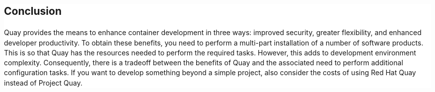## Conclusion

Quay provides the means to enhance container development in three ways: improved security, greater flexibility, and enhanced developer productivity. To obtain these benefits, you need to perform a multi-part installation of a number of software products. This is so that Quay has the resources needed to perform the required tasks. However, this adds to development environment complexity. Consequently, there is a tradeoff between the benefits of Quay and the associated need to perform additional configuration tasks. If you want to develop something beyond a simple project, also consider the costs of using Red Hat Quay instead of Project Quay.
